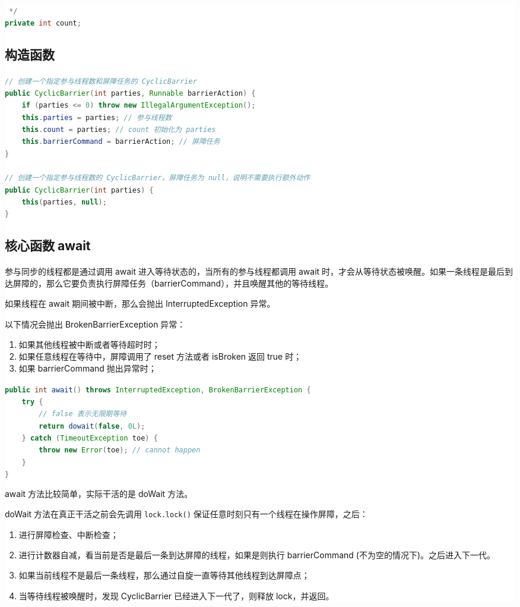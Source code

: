 ```java
 */
private int count;
```

## 构造函数

```java
// 创建一个指定参与线程数和屏障任务的 CyclicBarrier
public CyclicBarrier(int parties, Runnable barrierAction) {
    if (parties <= 0) throw new IllegalArgumentException();
    this.parties = parties; // 参与线程数
    this.count = parties; // count 初始化为 parties
    this.barrierCommand = barrierAction; // 屏障任务
}

// 创建一个指定参与线程数的 CyclicBarrier，屏障任务为 null，说明不需要执行额外动作
public CyclicBarrier(int parties) {
    this(parties, null);
}
```

## 核心函数 await

参与同步的线程都是通过调用 await 进入等待状态的，当所有的参与线程都调用 await 时，才会从等待状态被唤醒。如果一条线程是最后到达屏障的，那么它要负责执行屏障任务（barrierCommand），并且唤醒其他的等待线程。

如果线程在 await 期间被中断，那么会抛出 InterruptedException 异常。

以下情况会抛出 BrokenBarrierException 异常：

1. 如果其他线程被中断或者等待超时时；
2. 如果任意线程在等待中，屏障调用了 reset 方法或者 isBroken 返回  true 时；
3. 如果 barrierCommand 抛出异常时；

```java
public int await() throws InterruptedException, BrokenBarrierException {
    try {
        // false 表示无限期等待
        return dowait(false, 0L);
    } catch (TimeoutException toe) {
        throw new Error(toe); // cannot happen
    }
}
```

await 方法比较简单，实际干活的是 doWait 方法。

doWait 方法在真正干活之前会先调用 `lock.lock()` 保证任意时刻只有一个线程在操作屏障，之后：

1. 进行屏障检查、中断检查；

2. 进行计数器自减，看当前是否是最后一条到达屏障的线程，如果是则执行 barrierCommand (不为空的情况下)。之后进入下一代。
3. 如果当前线程不是最后一条线程，那么通过自旋一直等待其他线程到达屏障点；
4. 当等待线程被唤醒时，发现 CyclicBarrier 已经进入下一代了，则释放 lock，并返回。
